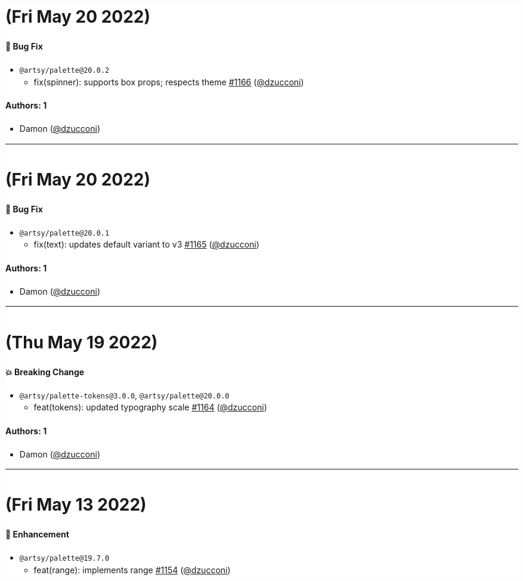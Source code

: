
# (Fri May 20 2022)

#### 🐛  Bug Fix

- `@artsy/palette@20.0.2`
  - fix(spinner): supports box props; respects theme [#1166](https://github.com/artsy/palette/pull/1166) ([@dzucconi](https://github.com/dzucconi))

#### Authors: 1

- Damon ([@dzucconi](https://github.com/dzucconi))

---

# (Fri May 20 2022)

#### 🐛  Bug Fix

- `@artsy/palette@20.0.1`
  - fix(text): updates default variant to v3 [#1165](https://github.com/artsy/palette/pull/1165) ([@dzucconi](https://github.com/dzucconi))

#### Authors: 1

- Damon ([@dzucconi](https://github.com/dzucconi))

---

# (Thu May 19 2022)

#### 💥  Breaking Change

- `@artsy/palette-tokens@3.0.0`, `@artsy/palette@20.0.0`
  - feat(tokens): updated typography scale [#1164](https://github.com/artsy/palette/pull/1164) ([@dzucconi](https://github.com/dzucconi))

#### Authors: 1

- Damon ([@dzucconi](https://github.com/dzucconi))

---

# (Fri May 13 2022)

#### 🚀  Enhancement

- `@artsy/palette@19.7.0`
  - feat(range): implements range [#1154](https://github.com/artsy/palette/pull/1154) ([@dzucconi](https://github.com/dzucconi))
